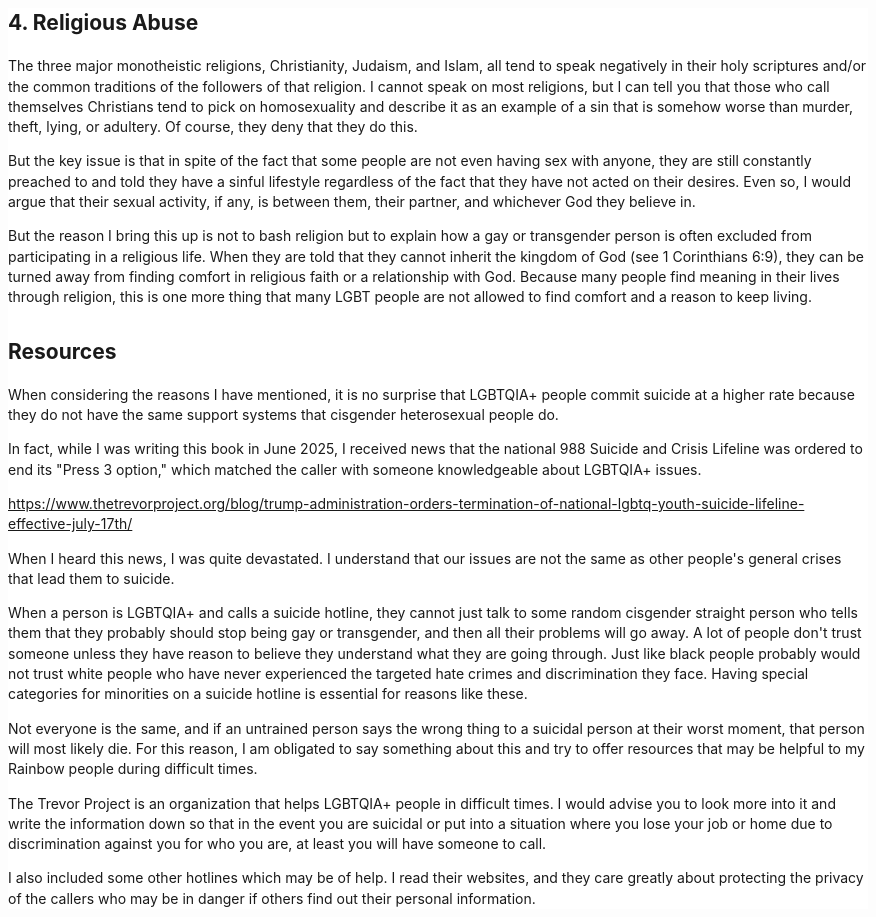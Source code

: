 ## 4. Religious Abuse

The three major monotheistic religions, Christianity, Judaism, and Islam, all tend to speak negatively in their holy scriptures and/or the common traditions of the followers of that religion. I cannot speak on most religions, but I can tell you that those who call themselves Christians tend to pick on homosexuality and describe it as an example of a sin that is somehow worse than murder, theft, lying, or adultery. Of course, they deny that they do this.

But the key issue is that in spite of the fact that some people are not even having sex with anyone, they are still constantly preached to and told they have a sinful lifestyle regardless of the fact that they have not acted on their desires. Even so, I would argue that their sexual activity, if any, is between them, their partner, and whichever God they believe in.

But the reason I bring this up is not to bash religion but to explain how a gay or transgender person is often excluded from participating in a religious life. When they are told that they cannot inherit the kingdom of God (see 1 Corinthians 6:9), they can be turned away from finding comfort in religious faith or a relationship with God. Because many people find meaning in their lives through religion, this is one more thing that many LGBT people are not allowed to find comfort and a reason to keep living.

## Resources

When considering the reasons I have mentioned, it is no surprise that LGBTQIA+ people commit suicide at a higher rate because they do not have the same support systems that cisgender heterosexual people do.

In fact, while I was writing this book in June 2025, I received news that the national 988 Suicide and Crisis Lifeline was ordered to end its "Press 3 option," which matched the caller with someone knowledgeable about LGBTQIA+ issues.

<https://www.thetrevorproject.org/blog/trump-administration-orders-termination-of-national-lgbtq-youth-suicide-lifeline-effective-july-17th/>

When I heard this news, I was quite devastated. I understand that our issues are not the same as other people's general crises that lead them to suicide.

When a person is LGBTQIA+ and calls a suicide hotline, they cannot just talk to some random cisgender straight person who tells them that they probably should stop being gay or transgender, and then all their problems will go away. A lot of people don't trust someone unless they have reason to believe they understand what they are going through. Just like black people probably would not trust white people who have never experienced the targeted hate crimes and discrimination they face. Having special categories for minorities on a suicide hotline is essential for reasons like these.

Not everyone is the same, and if an untrained person says the wrong thing to a suicidal person at their worst moment, that person will most likely die. For this reason, I am obligated to say something about this and try to offer resources that may be helpful to my Rainbow people during difficult times.

The Trevor Project is an organization that helps LGBTQIA+ people in difficult times. I would advise you to look more into it and write the information down so that in the event you are suicidal or put into a situation where you lose your job or home due to discrimination against you for who you are, at least you will have someone to call.

I also included some other hotlines which may be of help. I read their websites, and they care greatly about protecting the privacy of the callers who may be in danger if others find out their personal information.
